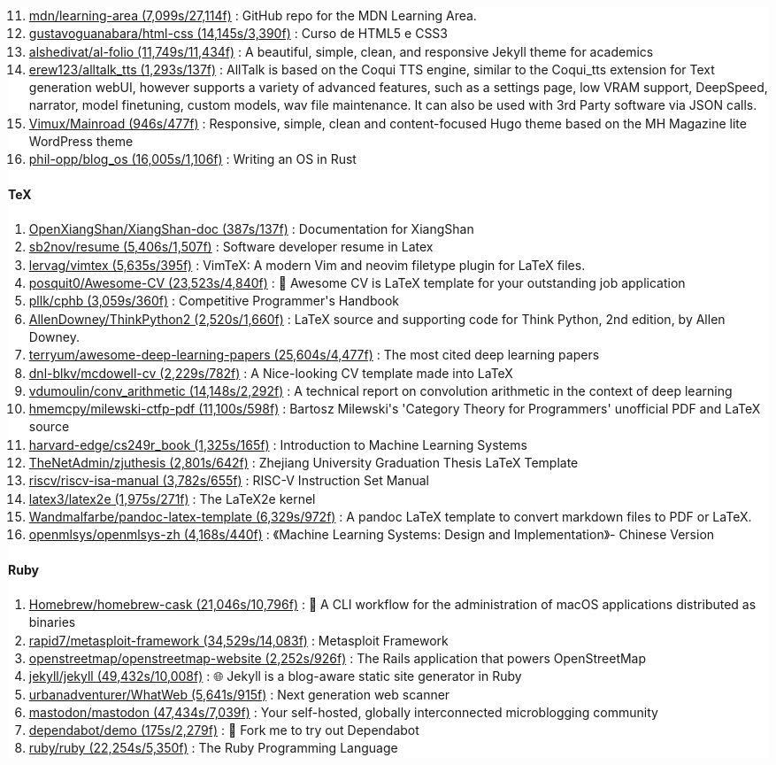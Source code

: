 11. [mdn/learning-area (7,099s/27,114f)](https://github.com/mdn/learning-area) : GitHub repo for the MDN Learning Area.
12. [gustavoguanabara/html-css (14,145s/3,390f)](https://github.com/gustavoguanabara/html-css) : Curso de HTML5 e CSS3
13. [alshedivat/al-folio (11,749s/11,434f)](https://github.com/alshedivat/al-folio) : A beautiful, simple, clean, and responsive Jekyll theme for academics
14. [erew123/alltalk_tts (1,293s/137f)](https://github.com/erew123/alltalk_tts) : AllTalk is based on the Coqui TTS engine, similar to the Coqui_tts extension for Text generation webUI, however supports a variety of advanced features, such as a settings page, low VRAM support, DeepSpeed, narrator, model finetuning, custom models, wav file maintenance. It can also be used with 3rd Party software via JSON calls.
15. [Vimux/Mainroad (946s/477f)](https://github.com/Vimux/Mainroad) : Responsive, simple, clean and content-focused Hugo theme based on the MH Magazine lite WordPress theme
16. [phil-opp/blog_os (16,005s/1,106f)](https://github.com/phil-opp/blog_os) : Writing an OS in Rust

#### TeX
1. [OpenXiangShan/XiangShan-doc (387s/137f)](https://github.com/OpenXiangShan/XiangShan-doc) : Documentation for XiangShan
2. [sb2nov/resume (5,406s/1,507f)](https://github.com/sb2nov/resume) : Software developer resume in Latex
3. [lervag/vimtex (5,635s/395f)](https://github.com/lervag/vimtex) : VimTeX: A modern Vim and neovim filetype plugin for LaTeX files.
4. [posquit0/Awesome-CV (23,523s/4,840f)](https://github.com/posquit0/Awesome-CV) : 📄 Awesome CV is LaTeX template for your outstanding job application
5. [pllk/cphb (3,059s/360f)](https://github.com/pllk/cphb) : Competitive Programmer's Handbook
6. [AllenDowney/ThinkPython2 (2,520s/1,660f)](https://github.com/AllenDowney/ThinkPython2) : LaTeX source and supporting code for Think Python, 2nd edition, by Allen Downey.
7. [terryum/awesome-deep-learning-papers (25,604s/4,477f)](https://github.com/terryum/awesome-deep-learning-papers) : The most cited deep learning papers
8. [dnl-blkv/mcdowell-cv (2,229s/782f)](https://github.com/dnl-blkv/mcdowell-cv) : A Nice-looking CV template made into LaTeX
9. [vdumoulin/conv_arithmetic (14,148s/2,292f)](https://github.com/vdumoulin/conv_arithmetic) : A technical report on convolution arithmetic in the context of deep learning
10. [hmemcpy/milewski-ctfp-pdf (11,100s/598f)](https://github.com/hmemcpy/milewski-ctfp-pdf) : Bartosz Milewski's 'Category Theory for Programmers' unofficial PDF and LaTeX source
11. [harvard-edge/cs249r_book (1,325s/165f)](https://github.com/harvard-edge/cs249r_book) : Introduction to Machine Learning Systems
12. [TheNetAdmin/zjuthesis (2,801s/642f)](https://github.com/TheNetAdmin/zjuthesis) : Zhejiang University Graduation Thesis LaTeX Template
13. [riscv/riscv-isa-manual (3,782s/655f)](https://github.com/riscv/riscv-isa-manual) : RISC-V Instruction Set Manual
14. [latex3/latex2e (1,975s/271f)](https://github.com/latex3/latex2e) : The LaTeX2e kernel
15. [Wandmalfarbe/pandoc-latex-template (6,329s/972f)](https://github.com/Wandmalfarbe/pandoc-latex-template) : A pandoc LaTeX template to convert markdown files to PDF or LaTeX.
16. [openmlsys/openmlsys-zh (4,168s/440f)](https://github.com/openmlsys/openmlsys-zh) : 《Machine Learning Systems: Design and Implementation》- Chinese Version

#### Ruby
1. [Homebrew/homebrew-cask (21,046s/10,796f)](https://github.com/Homebrew/homebrew-cask) : 🍻 A CLI workflow for the administration of macOS applications distributed as binaries
2. [rapid7/metasploit-framework (34,529s/14,083f)](https://github.com/rapid7/metasploit-framework) : Metasploit Framework
3. [openstreetmap/openstreetmap-website (2,252s/926f)](https://github.com/openstreetmap/openstreetmap-website) : The Rails application that powers OpenStreetMap
4. [jekyll/jekyll (49,432s/10,008f)](https://github.com/jekyll/jekyll) : 🌐 Jekyll is a blog-aware static site generator in Ruby
5. [urbanadventurer/WhatWeb (5,641s/915f)](https://github.com/urbanadventurer/WhatWeb) : Next generation web scanner
6. [mastodon/mastodon (47,434s/7,039f)](https://github.com/mastodon/mastodon) : Your self-hosted, globally interconnected microblogging community
7. [dependabot/demo (175s/2,279f)](https://github.com/dependabot/demo) : 🤖 Fork me to try out Dependabot
8. [ruby/ruby (22,254s/5,350f)](https://github.com/ruby/ruby) : The Ruby Programming Language